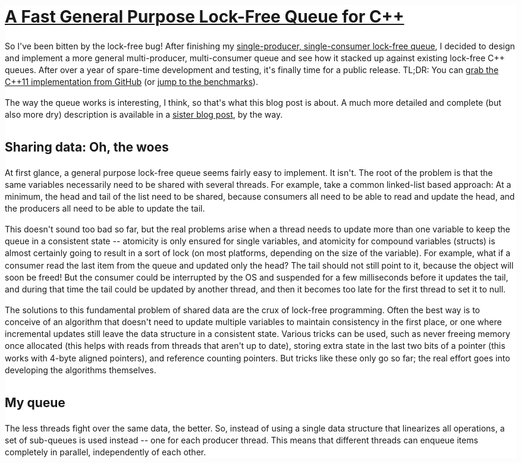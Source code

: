 # [A Fast General Purpose Lock-Free Queue for C++](http://moodycamel.com/blog/2014/a-fast-general-purpose-lock-free-queue-for-c++)

So I've been bitten by the lock-free bug! After finishing my [single-producer, single-consumer lock-free queue](http://moodycamel.com/blog/2013/a-fast-lock-free-queue-for-c++), I decided to design and implement a more general multi-producer, multi-consumer queue and see how it stacked up against existing lock-free C++ queues. After over a year of spare-time development and testing, it's finally time for a public release. TL;DR: You can [grab the C++11 implementation from GitHub](https://github.com/cameron314/concurrentqueue) (or [jump to the benchmarks](http://moodycamel.com/blog/2014/a-fast-general-purpose-lock-free-queue-for-c++#benchmarks)).

The way the queue works is interesting, I think, so that's what this blog post is about. A much more detailed and complete (but also more dry) description is available in a [sister blog post](http://moodycamel.com/blog/2014/detailed-design-of-a-lock-free-queue), by the way.

## Sharing data: Oh, the woes

At first glance, a general purpose lock-free queue seems fairly easy to implement. It isn't. The root of the problem is that the same variables necessarily need to be shared with several threads. For example, take a common linked-list based approach: At a minimum, the head and tail of the list need to be shared, because consumers all need to be able to read and update the head, and the producers all need to be able to update the tail.

This doesn't sound too bad so far, but the real problems arise when a thread needs to update more than one variable to keep the queue in a consistent state -- atomicity is only ensured for single variables, and atomicity for compound variables (structs) is almost certainly going to result in a sort of lock (on most platforms, depending on the size of the variable). For example, what if a consumer read the last item from the queue and updated only the head? The tail should not still point to it, because the object will soon be freed! But the consumer could be interrupted by the OS and suspended for a few milliseconds before it updates the tail, and during that time the tail could be updated by another thread, and then it becomes too late for the first thread to set it to null.

The solutions to this fundamental problem of shared data are the crux of lock-free programming. Often the best way is to conceive of an algorithm that doesn't need to update multiple variables to maintain consistency in the first place, or one where incremental updates still leave the data structure in a consistent state. Various tricks can be used, such as never freeing memory once allocated (this helps with reads from threads that aren't up to date), storing extra state in the last two bits of a pointer (this works with 4-byte aligned pointers), and reference counting pointers. But tricks like these only go so far; the real effort goes into developing the algorithms themselves.

## My queue

The less threads fight over the same data, the better. So, instead of using a single data structure that linearizes all operations, a set of sub-queues is used instead -- one for each producer thread. This means that different threads can enqueue items completely in parallel, independently of each other.
